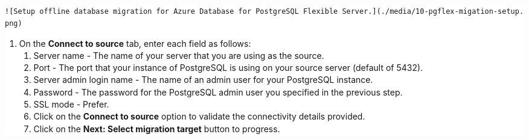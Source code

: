     ![Setup offline database migration for Azure Database for PostgreSQL Flexible Server.](./media/10-pgflex-migation-setup.png)
   
1. On the **Connect to source** tab, enter each field as follows:
    1. Server name - The name of your server that you are using as the source.
    1. Port - The port that your instance of PostgreSQL is using on your source server (default of 5432).
    1. Server admin login name - The name of an admin user for your PostgreSQL instance.
    1. Password - The password for the PostgreSQL admin user you specified in the previous step.
    1. SSL mode - Prefer.
    1. Click on the **Connect to source** option to validate the connectivity details provided.
    1. Click on the **Next: Select migration target** button to progress.
       